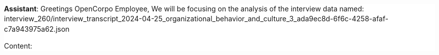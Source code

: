 **Assistant**: Greetings OpenCorpo Employee, We will be focusing on the analysis of the interview data named: interview_260/interview_transcript_2024-04-25_organizational_behavior_and_culture_3_ada9ec8d-6f6c-4258-afaf-c7a943975a62.json 


 Content: 

 ```md

 ```